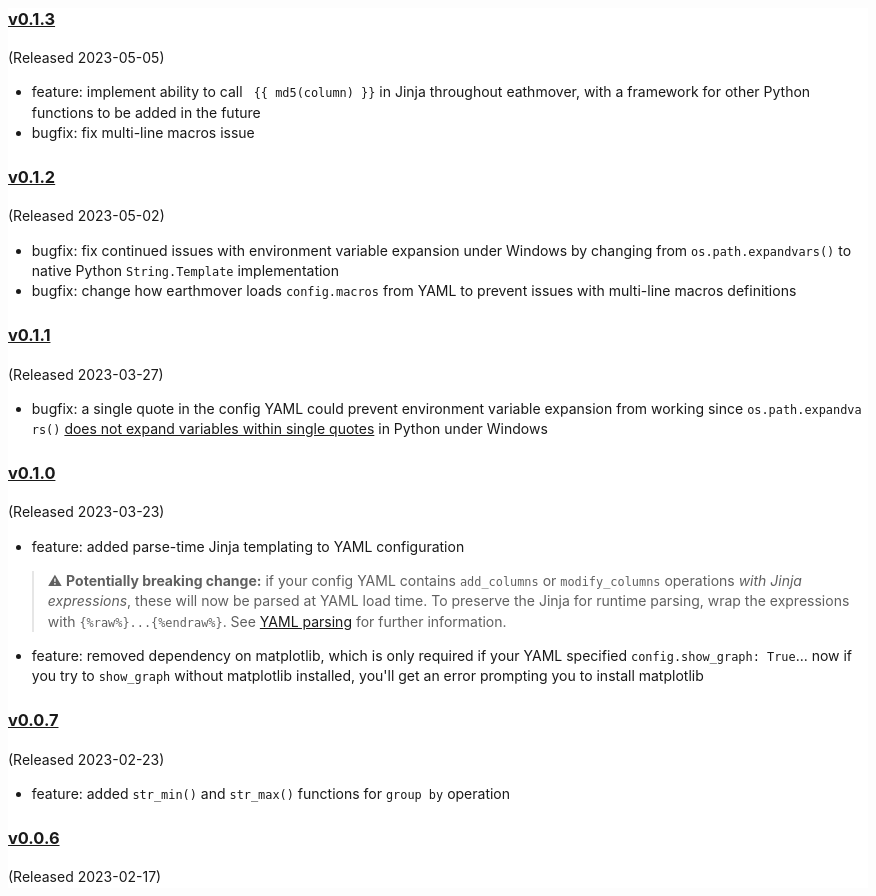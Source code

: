 
### [v0.1.3](https://github.com/edanalytics/earthmover/releases/tag/v0.1.3)
(Released 2023-05-05)

* feature: implement ability to call ` {{ md5(column) }}` in Jinja throughout eathmover, with a framework for other Python functions to be added in the future
* bugfix: fix multi-line macros issue


### [v0.1.2](https://github.com/edanalytics/earthmover/releases/tag/v0.1.2)
(Released 2023-05-02)

* bugfix: fix continued issues with environment variable expansion under Windows by changing from `os.path.expandvars()` to native Python `String.Template` implementation
* bugfix: change how earthmover loads `config.macros` from YAML to prevent issues with multi-line macros definitions


### [v0.1.1](https://github.com/edanalytics/earthmover/releases/tag/v0.1.1)
(Released 2023-03-27)

* bugfix: a single quote in the config YAML could prevent environment variable expansion from working since `os.path.expandvars()` [does not expand variables within single quotes](https://hg.python.org/cpython/file/v2.7.3/Lib/ntpath.py#l330) in Python under Windows


### [v0.1.0](https://github.com/edanalytics/earthmover/releases/tag/v0.1.0)
(Released 2023-03-23)

* feature: added parse-time Jinja templating to YAML configuration

> :warning: **Potentially breaking change:** if your config YAML contains `add_columns` or `modify_columns` operations *with Jinja expressions*, these will now be parsed at YAML load time. To preserve the Jinja for runtime parsing, wrap the expressions with `{%raw%}...{%endraw%}`. See [YAML parsing](usage.md#jinja-in-yaml-configuration) for further information.

* feature: removed dependency on matplotlib, which is only required if your YAML specified `config.show_graph: True`... now if you try to `show_graph` without matplotlib installed, you'll get an error prompting you to install matplotlib


### [v0.0.7](https://github.com/edanalytics/earthmover/releases/tag/v0.0.7)
(Released 2023-02-23)

* feature: added `str_min()` and `str_max()` functions for `group by` operation


### [v0.0.6](https://github.com/edanalytics/earthmover/releases/tag/v0.0.6)
(Released 2023-02-17)

